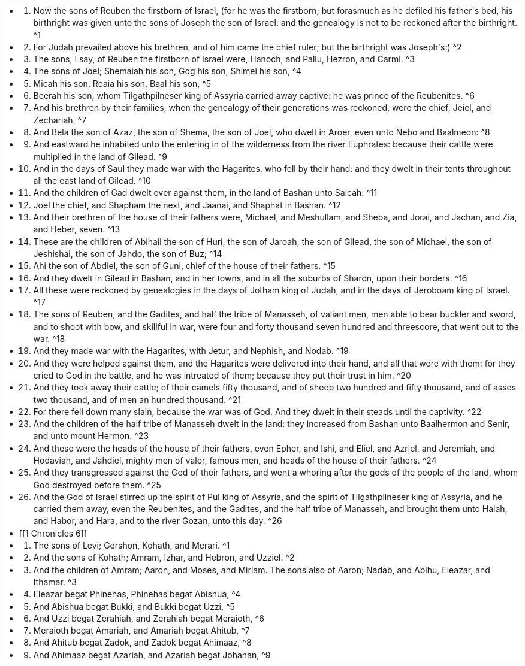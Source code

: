 - 1. Now the sons of Reuben the firstborn of Israel, (for he was the firstborn; but forasmuch as he defiled his father's bed, his birthright was given unto the sons of Joseph the son of Israel: and the genealogy is not to be reckoned after the birthright. ^1
- 2. For Judah prevailed above his brethren, and of him came the chief ruler; but the birthright was Joseph's:) ^2
- 3. The sons, I say, of Reuben the firstborn of Israel were, Hanoch, and Pallu, Hezron, and Carmi. ^3
- 4. The sons of Joel; Shemaiah his son, Gog his son, Shimei his son, ^4
- 5. Micah his son, Reaia his son, Baal his son, ^5
- 6. Beerah his son, whom Tilgathpilneser king of Assyria carried away captive: he was prince of the Reubenites. ^6
- 7. And his brethren by their families, when the genealogy of their generations was reckoned, were the chief, Jeiel, and Zechariah, ^7
- 8. And Bela the son of Azaz, the son of Shema, the son of Joel, who dwelt in Aroer, even unto Nebo and Baalmeon: ^8
- 9. And eastward he inhabited unto the entering in of the wilderness from the river Euphrates: because their cattle were multiplied in the land of Gilead. ^9
- 10. And in the days of Saul they made war with the Hagarites, who fell by their hand: and they dwelt in their tents throughout all the east land of Gilead. ^10
- 11. And the children of Gad dwelt over against them, in the land of Bashan unto Salcah: ^11
- 12. Joel the chief, and Shapham the next, and Jaanai, and Shaphat in Bashan. ^12
- 13. And their brethren of the house of their fathers were, Michael, and Meshullam, and Sheba, and Jorai, and Jachan, and Zia, and Heber, seven. ^13
- 14. These are the children of Abihail the son of Huri, the son of Jaroah, the son of Gilead, the son of Michael, the son of Jeshishai, the son of Jahdo, the son of Buz; ^14
- 15. Ahi the son of Abdiel, the son of Guni, chief of the house of their fathers. ^15
- 16. And they dwelt in Gilead in Bashan, and in her towns, and in all the suburbs of Sharon, upon their borders. ^16
- 17. All these were reckoned by genealogies in the days of Jotham king of Judah, and in the days of Jeroboam king of Israel. ^17
- 18. The sons of Reuben, and the Gadites, and half the tribe of Manasseh, of valiant men, men able to bear buckler and sword, and to shoot with bow, and skillful in war, were four and forty thousand seven hundred and threescore, that went out to the war. ^18
- 19. And they made war with the Hagarites, with Jetur, and Nephish, and Nodab. ^19
- 20. And they were helped against them, and the Hagarites were delivered into their hand, and all that were with them: for they cried to God in the battle, and he was intreated of them; because they put their trust in him. ^20
- 21. And they took away their cattle; of their camels fifty thousand, and of sheep two hundred and fifty thousand, and of asses two thousand, and of men an hundred thousand. ^21
- 22. For there fell down many slain, because the war was of God. And they dwelt in their steads until the captivity. ^22
- 23. And the children of the half tribe of Manasseh dwelt in the land: they increased from Bashan unto Baalhermon and Senir, and unto mount Hermon. ^23
- 24. And these were the heads of the house of their fathers, even Epher, and Ishi, and Eliel, and Azriel, and Jeremiah, and Hodaviah, and Jahdiel, mighty men of valor, famous men, and heads of the house of their fathers. ^24
- 25. And they transgressed against the God of their fathers, and went a whoring after the gods of the people of the land, whom God destroyed before them. ^25
- 26. And the God of Israel stirred up the spirit of Pul king of Assyria, and the spirit of Tilgathpilneser king of Assyria, and he carried them away, even the Reubenites, and the Gadites, and the half tribe of Manasseh, and brought them unto Halah, and Habor, and Hara, and to the river Gozan, unto this day. ^26
- [[1 Chronicles 6]]
- 1. The sons of Levi; Gershon, Kohath, and Merari. ^1
- 2. And the sons of Kohath; Amram, Izhar, and Hebron, and Uzziel. ^2
- 3. And the children of Amram; Aaron, and Moses, and Miriam. The sons also of Aaron; Nadab, and Abihu, Eleazar, and Ithamar. ^3
- 4. Eleazar begat Phinehas, Phinehas begat Abishua, ^4
- 5. And Abishua begat Bukki, and Bukki begat Uzzi, ^5
- 6. And Uzzi begat Zerahiah, and Zerahiah begat Meraioth, ^6
- 7. Meraioth begat Amariah, and Amariah begat Ahitub, ^7
- 8. And Ahitub begat Zadok, and Zadok begat Ahimaaz, ^8
- 9. And Ahimaaz begat Azariah, and Azariah begat Johanan, ^9